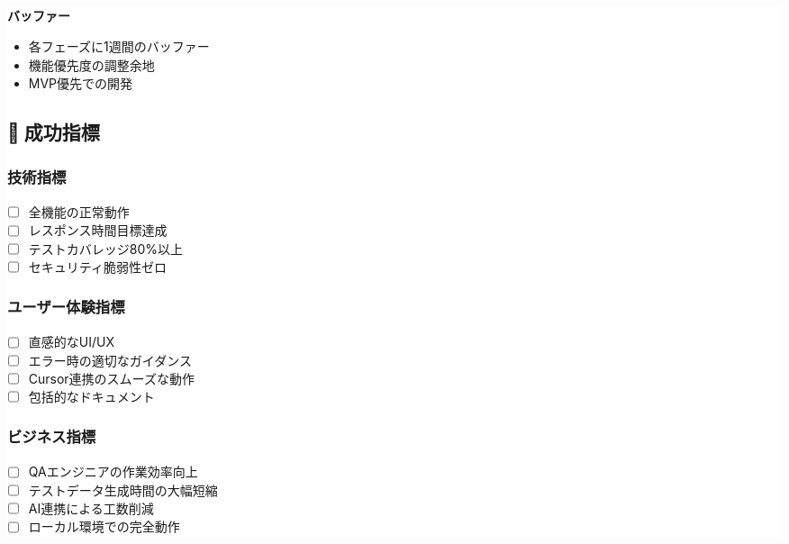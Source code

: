 **バッファー**
- 各フェーズに1週間のバッファー
- 機能優先度の調整余地
- MVP優先での開発

## 🎉 成功指標

### 技術指標
- [ ] 全機能の正常動作
- [ ] レスポンス時間目標達成
- [ ] テストカバレッジ80%以上
- [ ] セキュリティ脆弱性ゼロ

### ユーザー体験指標
- [ ] 直感的なUI/UX
- [ ] エラー時の適切なガイダンス
- [ ] Cursor連携のスムーズな動作
- [ ] 包括的なドキュメント

### ビジネス指標
- [ ] QAエンジニアの作業効率向上
- [ ] テストデータ生成時間の大幅短縮
- [ ] AI連携による工数削減
- [ ] ローカル環境での完全動作 